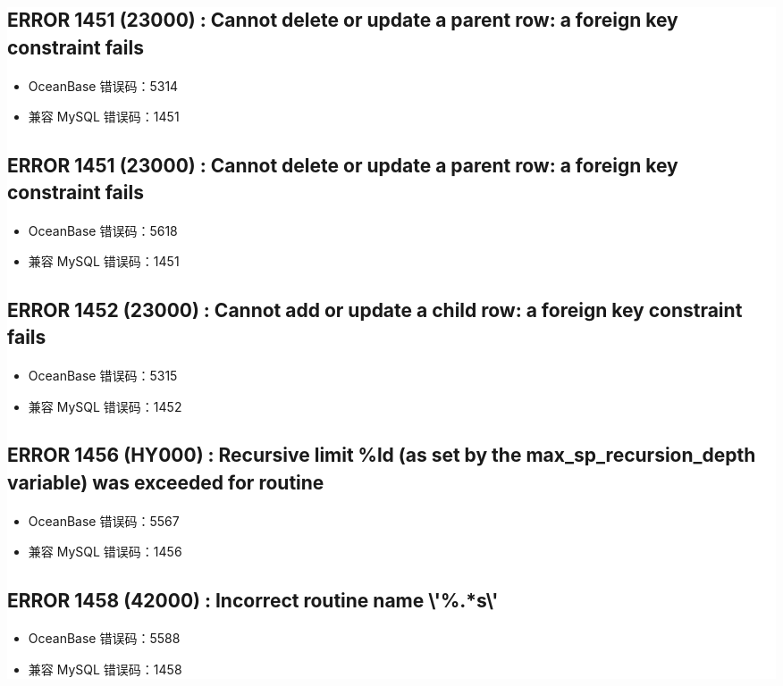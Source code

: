   




ERROR 1451 (23000) : Cannot delete or update a parent row: a foreign key constraint fails 
--------------------------------------------------------------------------------------------------------------

* OceanBase 错误码：5314

  

* 兼容 MySQL 错误码：1451

  




ERROR 1451 (23000) : Cannot delete or update a parent row: a foreign key constraint fails 
--------------------------------------------------------------------------------------------------------------

* OceanBase 错误码：5618

  

* 兼容 MySQL 错误码：1451

  




ERROR 1452 (23000) : Cannot add or update a child row: a foreign key constraint fails 
----------------------------------------------------------------------------------------------------------

* OceanBase 错误码：5315

  

* 兼容 MySQL 错误码：1452

  




ERROR 1456 (HY000) : Recursive limit %ld (as set by the max_sp_recursion_depth variable) was exceeded for routine 
--------------------------------------------------------------------------------------------------------------------------------------

* OceanBase 错误码：5567

  

* 兼容 MySQL 错误码：1456

  




ERROR 1458 (42000) : Incorrect routine name \\'%.\*s\\' 
----------------------------------------------------------------------------

* OceanBase 错误码：5588

  

* 兼容 MySQL 错误码：1458

  
